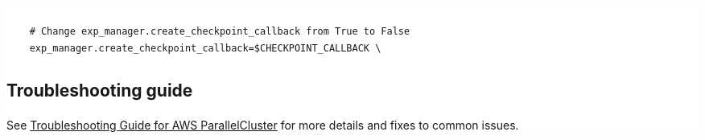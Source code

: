 ```
    
    # Change exp_manager.create_checkpoint_callback from True to False
    exp_manager.create_checkpoint_callback=$CHECKPOINT_CALLBACK \
```

## Troubleshooting guide
See [Troubleshooting Guide for AWS ParallelCluster](https://docs.aws.amazon.com/parallelcluster/latest/ug/troubleshooting-v3.html) for more details and fixes to common issues.
